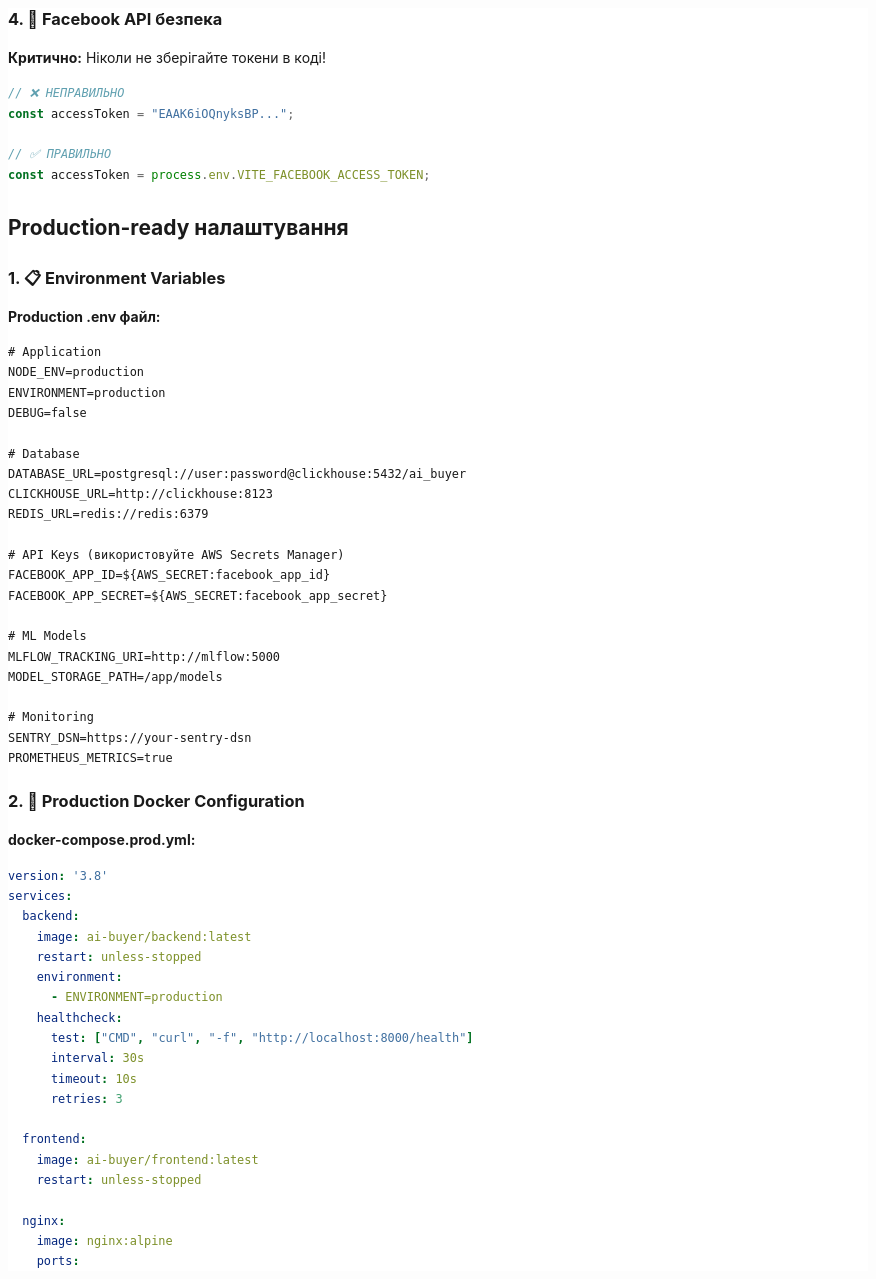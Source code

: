 ### 4. 🔑 Facebook API безпека

**Критично:** Ніколи не зберігайте токени в коді!
```typescript
// ❌ НЕПРАВИЛЬНО
const accessToken = "EAAK6iOQnyksBP...";

// ✅ ПРАВИЛЬНО
const accessToken = process.env.VITE_FACEBOOK_ACCESS_TOKEN;
```

## Production-ready налаштування

### 1. 📋 Environment Variables

**Production .env файл:**
```env
# Application
NODE_ENV=production
ENVIRONMENT=production
DEBUG=false

# Database
DATABASE_URL=postgresql://user:password@clickhouse:5432/ai_buyer
CLICKHOUSE_URL=http://clickhouse:8123
REDIS_URL=redis://redis:6379

# API Keys (використовуйте AWS Secrets Manager)
FACEBOOK_APP_ID=${AWS_SECRET:facebook_app_id}
FACEBOOK_APP_SECRET=${AWS_SECRET:facebook_app_secret}

# ML Models
MLFLOW_TRACKING_URI=http://mlflow:5000
MODEL_STORAGE_PATH=/app/models

# Monitoring
SENTRY_DSN=https://your-sentry-dsn
PROMETHEUS_METRICS=true
```

### 2. 🐳 Production Docker Configuration

**docker-compose.prod.yml:**
```yaml
version: '3.8'
services:
  backend:
    image: ai-buyer/backend:latest
    restart: unless-stopped
    environment:
      - ENVIRONMENT=production
    healthcheck:
      test: ["CMD", "curl", "-f", "http://localhost:8000/health"]
      interval: 30s
      timeout: 10s
      retries: 3
    
  frontend:
    image: ai-buyer/frontend:latest
    restart: unless-stopped
    
  nginx:
    image: nginx:alpine
    ports:
```
